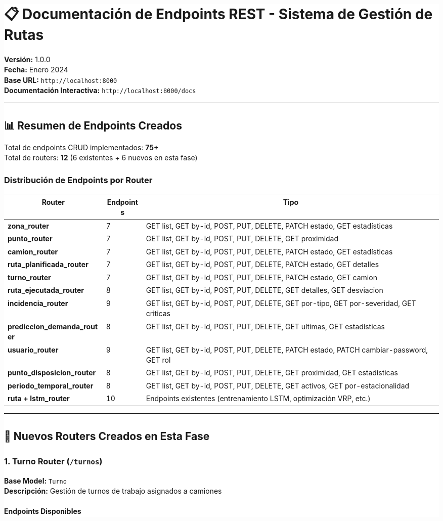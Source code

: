 # 📋 Documentación de Endpoints REST - Sistema de Gestión de Rutas

**Versión:** 1.0.0  
**Fecha:** Enero 2024  
**Base URL:** `http://localhost:8000`  
**Documentación Interactiva:** `http://localhost:8000/docs`

---

## 📊 Resumen de Endpoints Creados

Total de endpoints CRUD implementados: **75+**  
Total de routers: **12** (6 existentes + 6 nuevos en esta fase)

### Distribución de Endpoints por Router

| Router | Endpoints | Tipo |
|--------|-----------|------|
| **zona_router** | 7 | GET list, GET by-id, POST, PUT, DELETE, PATCH estado, GET estadísticas |
| **punto_router** | 7 | GET list, GET by-id, POST, PUT, DELETE, GET proximidad |
| **camion_router** | 7 | GET list, GET by-id, POST, PUT, DELETE, PATCH estado, GET estadísticas |
| **ruta_planificada_router** | 7 | GET list, GET by-id, POST, PUT, DELETE, PATCH estado, GET detalles |
| **turno_router** | 7 | GET list, GET by-id, POST, PUT, DELETE, PATCH estado, GET camion |
| **ruta_ejecutada_router** | 8 | GET list, GET by-id, POST, PUT, DELETE, GET detalles, GET desviacion |
| **incidencia_router** | 9 | GET list, GET by-id, POST, PUT, DELETE, GET por-tipo, GET por-severidad, GET criticas |
| **prediccion_demanda_router** | 8 | GET list, GET by-id, POST, PUT, DELETE, GET ultimas, GET estadísticas |
| **usuario_router** | 9 | GET list, GET by-id, POST, PUT, DELETE, PATCH estado, PATCH cambiar-password, GET rol |
| **punto_disposicion_router** | 8 | GET list, GET by-id, POST, PUT, DELETE, GET proximidad, GET estadísticas |
| **periodo_temporal_router** | 8 | GET list, GET by-id, POST, PUT, DELETE, GET activos, GET por-estacionalidad |
| **ruta + lstm_router** | 10 | Endpoints existentes (entrenamiento LSTM, optimización VRP, etc.) |

---

## 🔄 Nuevos Routers Creados en Esta Fase

### 1. **Turno Router** (`/turnos`)

**Base Model:** `Turno`  
**Descripción:** Gestión de turnos de trabajo asignados a camiones

#### Endpoints Disponibles

